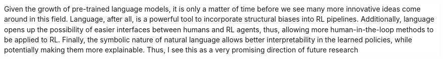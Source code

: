 Given the growth of pre-trained language models, it is only a matter of time before we see many more innovative ideas come around in this field. Language, after all, is a powerful tool to incorporate structural biases into RL pipelines. Additionally, language opens up the possibility of easier interfaces between humans and RL agents, thus, allowing more human-in-the-loop methods to be applied to RL. Finally, the symbolic nature of natural language allows better interpretability in the learned policies, while potentially making them more explainable. Thus, I see this as a very promising direction of future research